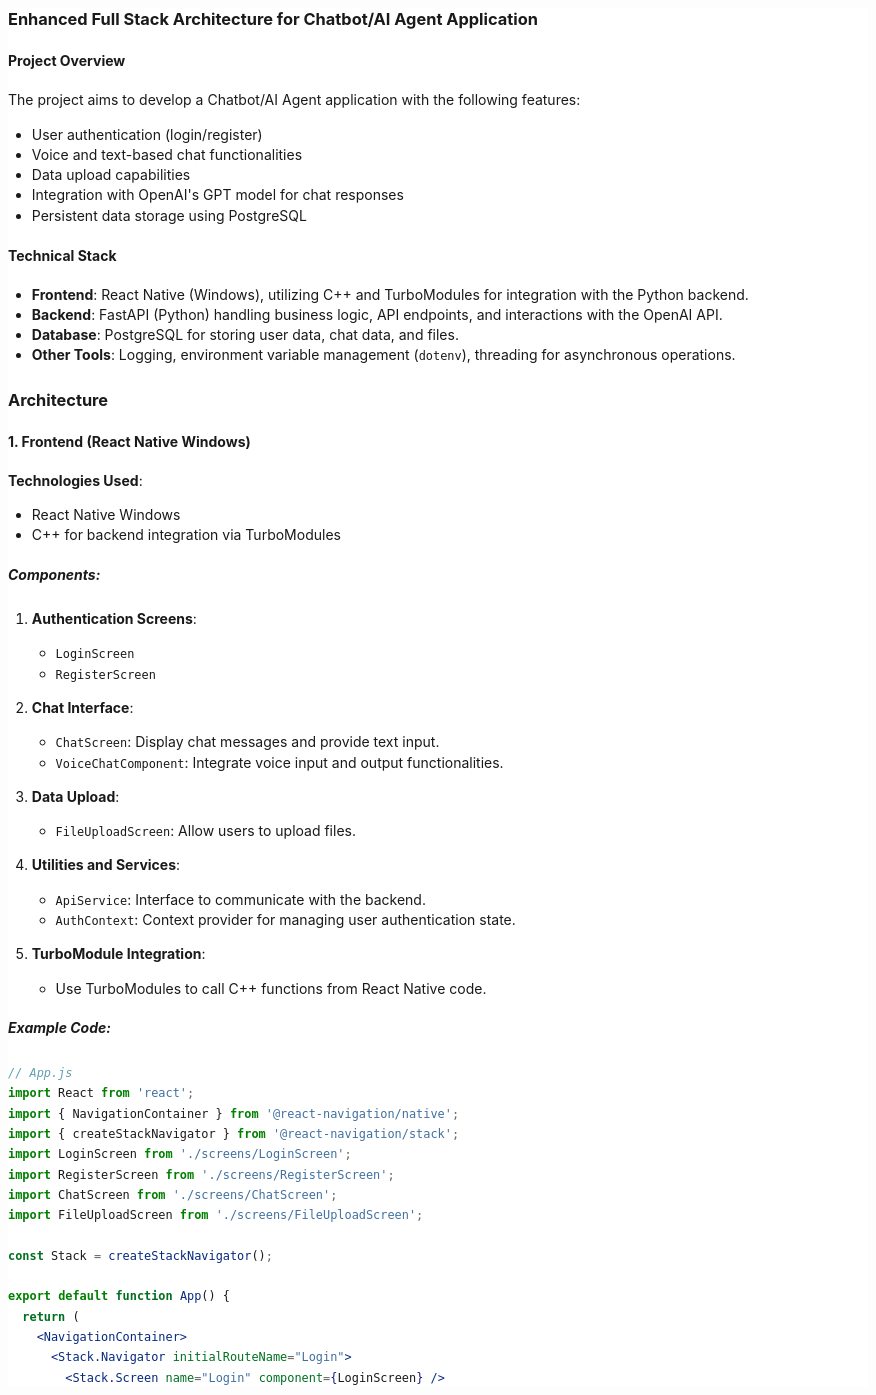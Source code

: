 ### Enhanced Full Stack Architecture for Chatbot/AI Agent Application

#### Project Overview
The project aims to develop a Chatbot/AI Agent application with the following features:
- User authentication (login/register)
- Voice and text-based chat functionalities
- Data upload capabilities
- Integration with OpenAI's GPT model for chat responses
- Persistent data storage using PostgreSQL

#### Technical Stack
- **Frontend**: React Native (Windows), utilizing C++ and TurboModules for integration with the Python backend.
- **Backend**: FastAPI (Python) handling business logic, API endpoints, and interactions with the OpenAI API.
- **Database**: PostgreSQL for storing user data, chat data, and files.
- **Other Tools**: Logging, environment variable management (`dotenv`), threading for asynchronous operations.

### Architecture

#### 1. Frontend (React Native Windows)

**Technologies Used**: 
- React Native Windows
- C++ for backend integration via TurboModules

##### Components:
1. **Authentication Screens**:
    - `LoginScreen`
    - `RegisterScreen`

2. **Chat Interface**:
    - `ChatScreen`: Display chat messages and provide text input.
    - `VoiceChatComponent`: Integrate voice input and output functionalities.

3. **Data Upload**:
    - `FileUploadScreen`: Allow users to upload files.

4. **Utilities and Services**:
    - `ApiService`: Interface to communicate with the backend.
    - `AuthContext`: Context provider for managing user authentication state.

5. **TurboModule Integration**:
    - Use TurboModules to call C++ functions from React Native code.

##### Example Code:

```jsx
// App.js
import React from 'react';
import { NavigationContainer } from '@react-navigation/native';
import { createStackNavigator } from '@react-navigation/stack';
import LoginScreen from './screens/LoginScreen';
import RegisterScreen from './screens/RegisterScreen';
import ChatScreen from './screens/ChatScreen';
import FileUploadScreen from './screens/FileUploadScreen';

const Stack = createStackNavigator();

export default function App() {
  return (
    <NavigationContainer>
      <Stack.Navigator initialRouteName="Login">
        <Stack.Screen name="Login" component={LoginScreen} />
```